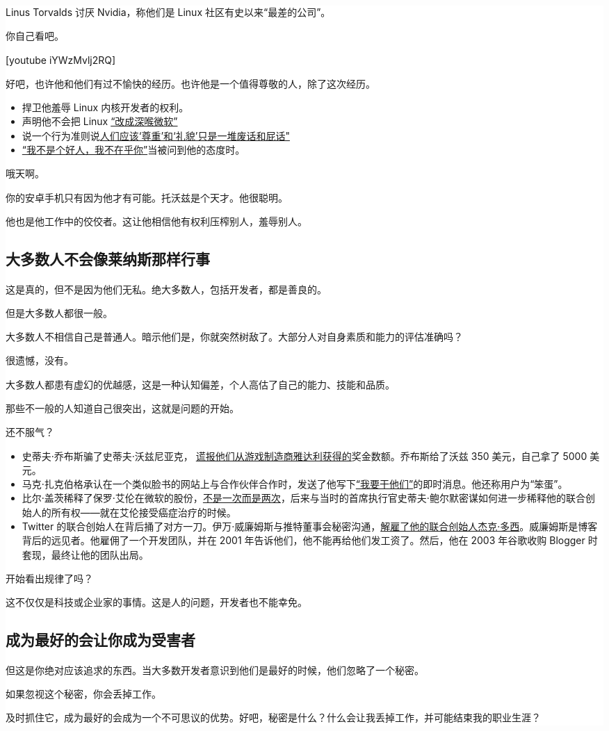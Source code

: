 Linus Torvalds 讨厌 Nvidia，称他们是 Linux 社区有史以来“最差的公司”。

你自己看吧。

[youtube iYWzMvlj2RQ]

好吧，也许他和他们有过不愉快的经历。也许他是一个值得尊敬的人，除了这次经历。

*   捍卫他羞辱 Linux 内核开发者的权利。
*   声明他不会把 Linux [“改成深喉微软”](http://arstechnica.com/information-technology/2013/02/linus-torvalds-i-will-not-change-linux-to-deep-throat-microsoft/)
*   说一个行为准则说[人们应该‘尊重’和‘礼貌’只是一堆废话和屁话"](http://www.wired.com/wiredenterprise/2013/07/linus-torvalds-right-to-offend/)
*   [“我不是个好人，我不在乎你”](http://arstechnica.com/business/2015/01/linus-torvalds-on-why-he-isnt-nice-i-dont-care-about-you/)当被问到他的态度时。

哦天啊。

你的安卓手机只有因为他才有可能。托沃兹是个天才。他很聪明。

他也是他工作中的佼佼者。这让他相信他有权利压榨别人，羞辱别人。

## 大多数人不会像莱纳斯那样行事

这是真的，但不是因为他们无私。绝大多数人，包括开发者，都是善良的。

但是大多数人都很一般。

大多数人不相信自己是普通人。暗示他们是，你就突然树敌了。大部分人对自身素质和能力的评估准确吗？

很遗憾，没有。

大多数人都患有虚幻的优越感，这是一种认知偏差，个人高估了自己的能力、技能和品质。

那些不一般的人知道自己很突出，这就是问题的开始。

还不服气？

*   史蒂夫·乔布斯骗了史蒂夫·沃兹尼亚克， [谎报他们从游戏制造商雅达利获得的](http://www.ibtimes.co.uk/steve-wozniak-cried-jobs-kept-atari-bonus-267711)奖金数额。乔布斯给了沃兹 350 美元，自己拿了 5000 美元。
*   马克·扎克伯格承认在一个类似脸书的网站上与合作伙伴合作时，发送了他写下[“我要干他们”](http://www.businessinsider.com/embarrassing-and-damaging-zuckerberg-ims-confirmed-by-zuckerberg-the-new-yorker-2010-9)的即时消息。他还称用户为“笨蛋”。
*   比尔·盖茨稀释了保罗·艾伦在微软的股份，[不是一次而是两次](http://online.wsj.com/article/SB10001424052748703806304576232051635476200.html#ixzz1I6sbCrbS)，后来与当时的首席执行官史蒂夫·鲍尔默密谋如何进一步稀释他的联合创始人的所有权——就在艾伦接受癌症治疗的时候。
*   Twitter 的联合创始人在背后捅了对方一刀。伊万·威廉姆斯与推特董事会秘密沟通，[解雇了他的联合创始人杰克·多西](http://www.nytimes.com/2010/10/31/technology/31ev.html?pagewanted=all&_r=0)。威廉姆斯是博客背后的远见者。他雇佣了一个开发团队，并在 2001 年告诉他们，他不能再给他们发工资了。然后，他在 2003 年谷歌收购 Blogger 时套现，最终让他的团队出局。

开始看出规律了吗？

这不仅仅是科技或企业家的事情。这是人的问题，开发者也不能幸免。

## 成为最好的会让你成为受害者

但这是你绝对应该追求的东西。当大多数开发者意识到他们是最好的时候，他们忽略了一个秘密。

如果忽视这个秘密，你会丢掉工作。

及时抓住它，成为最好的会成为一个不可思议的优势。好吧，秘密是什么？什么会让我丢掉工作，并可能结束我的职业生涯？
